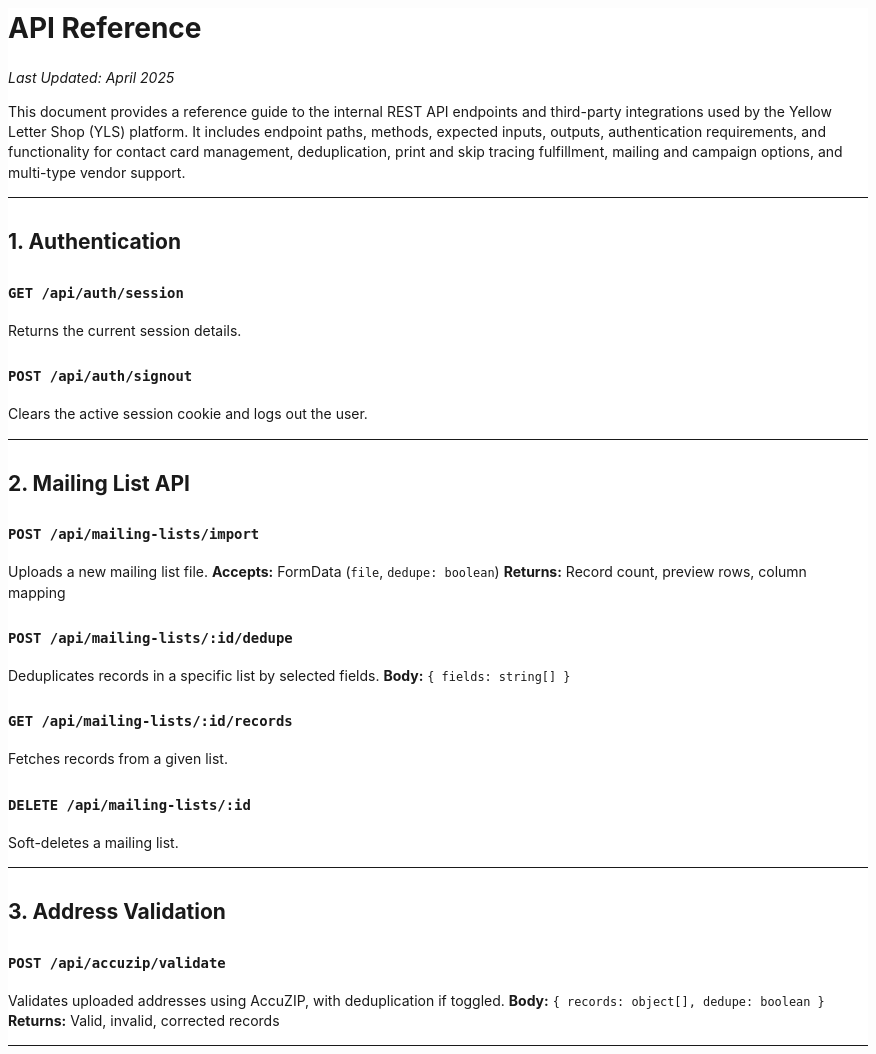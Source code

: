 # API Reference

_Last Updated: April 2025_

This document provides a reference guide to the internal REST API endpoints and third-party integrations used by the Yellow Letter Shop (YLS) platform. It includes endpoint paths, methods, expected inputs, outputs, authentication requirements, and functionality for contact card management, deduplication, print and skip tracing fulfillment, mailing and campaign options, and multi-type vendor support.

---

## 1. Authentication

### `GET /api/auth/session`
Returns the current session details.

### `POST /api/auth/signout`
Clears the active session cookie and logs out the user.

---

## 2. Mailing List API

### `POST /api/mailing-lists/import`
Uploads a new mailing list file.
**Accepts:** FormData (`file`, `dedupe: boolean`)
**Returns:** Record count, preview rows, column mapping

### `POST /api/mailing-lists/:id/dedupe`
Deduplicates records in a specific list by selected fields.
**Body:** `{ fields: string[] }`

### `GET /api/mailing-lists/:id/records`
Fetches records from a given list.

### `DELETE /api/mailing-lists/:id`
Soft-deletes a mailing list.

---

## 3. Address Validation

### `POST /api/accuzip/validate`
Validates uploaded addresses using AccuZIP, with deduplication if toggled.
**Body:** `{ records: object[], dedupe: boolean }`
**Returns:** Valid, invalid, corrected records

---